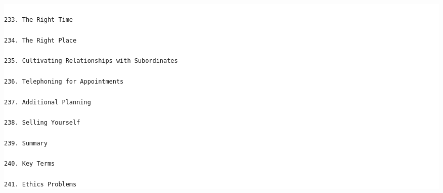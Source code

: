                                                                                                                                                                                                                                                                                                                                                                                                                                                                                                                                                                                                                                      233. The Right Time
                                                                                                                                                                                                                                                                                                                                                                                                                                                                                                                                                                                                                                     234. The Right Place
                                                                                                                                                                                                                                                                                                                                                                                                                                                                                                                                                                                                                                     235. Cultivating Relationships with Subordinates
                                                                                                                                                                                                                                                                                                                                                                                                                                                                                                                                                                                                                                     236. Telephoning for Appointments
                                                                                                                                                                                                                                                                                                                                                                                                                                                                                                                                                                                                                                     237. Additional Planning
                                                                                                                                                                                                                                                                                                                                                                                                                                                                                                                                                                                                                                     238. Selling Yourself
                                                                                                                                                                                                                                                                                                                                                                                                                                                                                                                                                                                                                                     239. Summary
                                                                                                                                                                                                                                                                                                                                                                                                                                                                                                                                                                                                                                     240. Key Terms
                                                                                                                                                                                                                                                                                                                                                                                                                                                                                                                                                                                                                                     241. Ethics Problems
